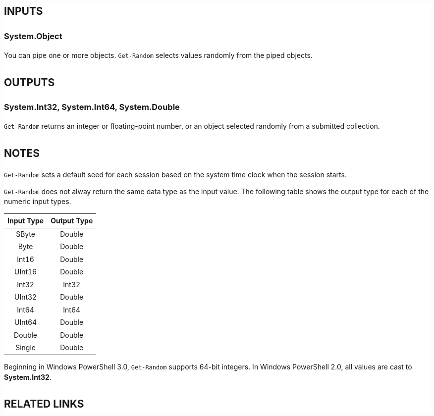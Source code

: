 ## INPUTS

### System.Object

You can pipe one or more objects. `Get-Random` selects values randomly from the piped objects.

## OUTPUTS

### System.Int32, System.Int64, System.Double

`Get-Random` returns an integer or floating-point number, or an object selected randomly from a
submitted collection.

## NOTES

`Get-Random` sets a default seed for each session based on the system time clock when the session
starts.

`Get-Random` does not alway return the same data type as the input value. The following table shows
the output type for each of the numeric input types.

| Input Type | Output Type |
| :--------: | :---------: |
|   SByte    |   Double    |
|    Byte    |   Double    |
|   Int16    |   Double    |
|   UInt16   |   Double    |
|   Int32    |    Int32    |
|   UInt32   |   Double    |
|   Int64    |    Int64    |
|   UInt64   |   Double    |
|   Double   |   Double    |
|   Single   |   Double    |

Beginning in Windows PowerShell 3.0, `Get-Random` supports 64-bit integers. In Windows PowerShell
2.0, all values are cast to **System.Int32**.

## RELATED LINKS
